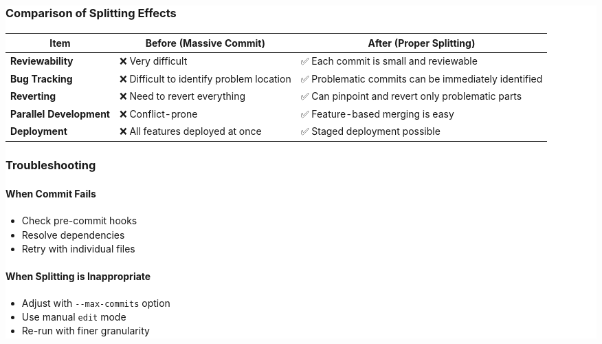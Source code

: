 ### Comparison of Splitting Effects

| Item | Before (Massive Commit) | After (Proper Splitting) |
|------|---------------------|-------------------|
| **Reviewability** | ❌ Very difficult | ✅ Each commit is small and reviewable |
| **Bug Tracking** | ❌ Difficult to identify problem location | ✅ Problematic commits can be immediately identified |
| **Reverting** | ❌ Need to revert everything | ✅ Can pinpoint and revert only problematic parts |
| **Parallel Development** | ❌ Conflict-prone | ✅ Feature-based merging is easy |
| **Deployment** | ❌ All features deployed at once | ✅ Staged deployment possible |

### Troubleshooting

#### When Commit Fails

- Check pre-commit hooks
- Resolve dependencies
- Retry with individual files

#### When Splitting is Inappropriate

- Adjust with `--max-commits` option
- Use manual `edit` mode
- Re-run with finer granularity
